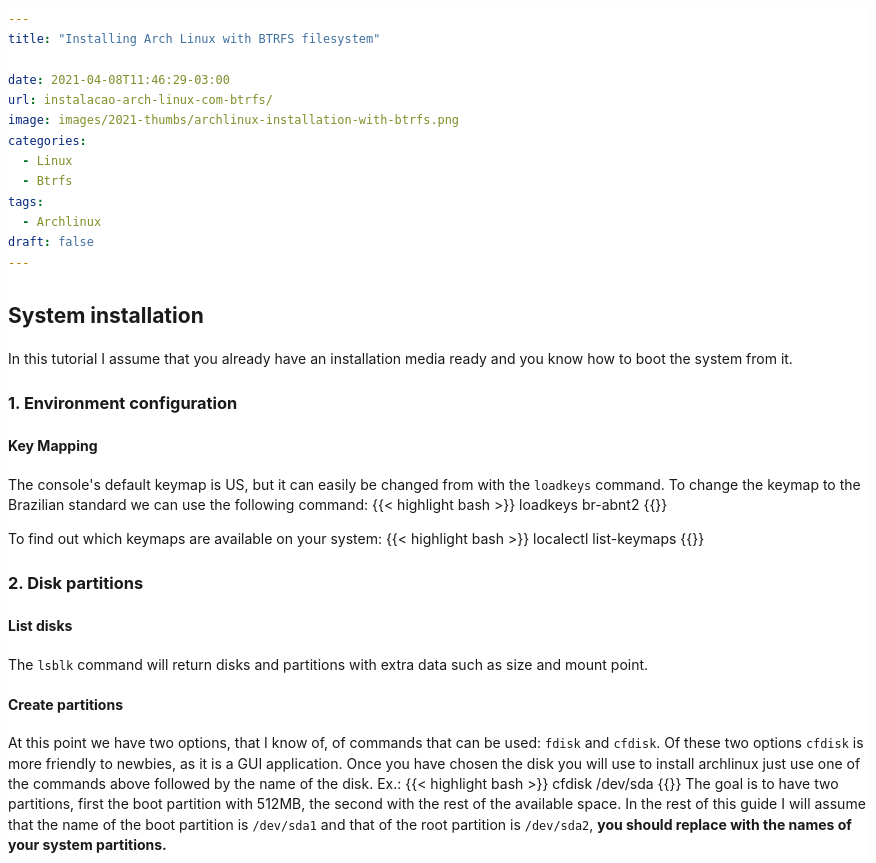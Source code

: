 ```yaml
---
title: "Installing Arch Linux with BTRFS filesystem"

date: 2021-04-08T11:46:29-03:00
url: instalacao-arch-linux-com-btrfs/
image: images/2021-thumbs/archlinux-installation-with-btrfs.png
categories:
  - Linux
  - Btrfs
tags:
  - Archlinux
draft: false
---
```

## System installation
In this tutorial I assume that you already have an installation media ready and you know how to boot the system from it.

### 1. Environment configuration
#### Key Mapping
The console's default keymap is US, but it can easily be changed from with the `loadkeys` command. To change the keymap to the Brazilian standard we can use the following command:
{{< highlight bash >}}
loadkeys br-abnt2
{{</highlight>}}

To find out which keymaps are available on your system:
{{< highlight bash >}}
localectl list-keymaps
{{</highlight>}}

### 2. Disk partitions
#### List disks
The `lsblk` command will return disks and partitions with extra data such as size and mount point.
#### Create partitions
At this point we have two options, that I know of, of commands that can be used: `fdisk` and `cfdisk`. Of these two options `cfdisk` is more friendly to newbies, as it is a GUI application.
Once you have chosen the disk you will use to install archlinux just use one of the commands above followed by the name of the disk. Ex.:
{{< highlight bash >}}
cfdisk /dev/sda
{{</highlight>}}
The goal is to have two partitions, first the boot partition with 512MB, the second with the rest of the available space.
In the rest of this guide I will assume that the name of the boot partition is `/dev/sda1` and that of the root partition is `/dev/sda2`, <strong> you should replace with the names of your system partitions.</strong >
